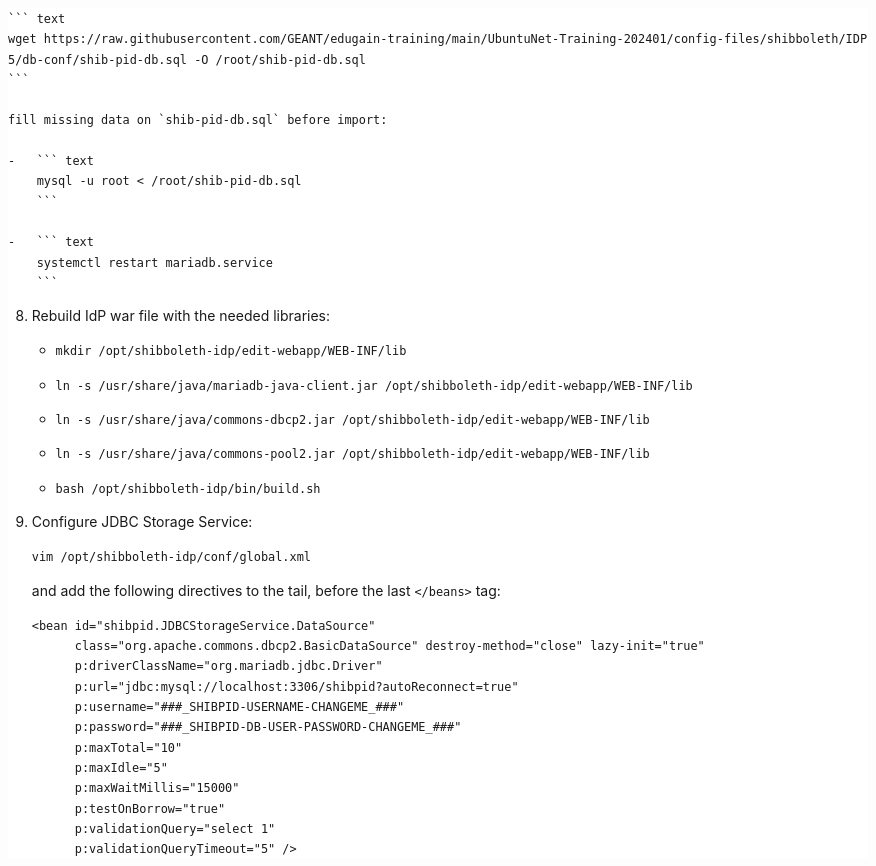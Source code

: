     ``` text
    wget https://raw.githubusercontent.com/GEANT/edugain-training/main/UbuntuNet-Training-202401/config-files/shibboleth/IDP5/db-conf/shib-pid-db.sql -O /root/shib-pid-db.sql
    ```

    fill missing data on `shib-pid-db.sql` before import:

    -   ``` text
        mysql -u root < /root/shib-pid-db.sql
        ```

    -   ``` text
        systemctl restart mariadb.service
        ```

8.  Rebuild IdP war file with the needed libraries:

    -   ``` text
        mkdir /opt/shibboleth-idp/edit-webapp/WEB-INF/lib
        ```

    -   ``` text
        ln -s /usr/share/java/mariadb-java-client.jar /opt/shibboleth-idp/edit-webapp/WEB-INF/lib
        ```

    -   ``` text
        ln -s /usr/share/java/commons-dbcp2.jar /opt/shibboleth-idp/edit-webapp/WEB-INF/lib
        ```

    -   ``` text
        ln -s /usr/share/java/commons-pool2.jar /opt/shibboleth-idp/edit-webapp/WEB-INF/lib
        ```

    -   ``` text
        bash /opt/shibboleth-idp/bin/build.sh
        ```

9.  Configure JDBC Storage Service:

    ``` text
    vim /opt/shibboleth-idp/conf/global.xml
    ```

    and add the following directives to the tail, before the last `</beans>` tag:

    ``` xml+jinja
    <bean id="shibpid.JDBCStorageService.DataSource"
          class="org.apache.commons.dbcp2.BasicDataSource" destroy-method="close" lazy-init="true"
          p:driverClassName="org.mariadb.jdbc.Driver"
          p:url="jdbc:mysql://localhost:3306/shibpid?autoReconnect=true"
          p:username="###_SHIBPID-USERNAME-CHANGEME_###"
          p:password="###_SHIBPID-DB-USER-PASSWORD-CHANGEME_###"
          p:maxTotal="10"
          p:maxIdle="5"
          p:maxWaitMillis="15000"
          p:testOnBorrow="true"
          p:validationQuery="select 1"
          p:validationQueryTimeout="5" />
    ```
